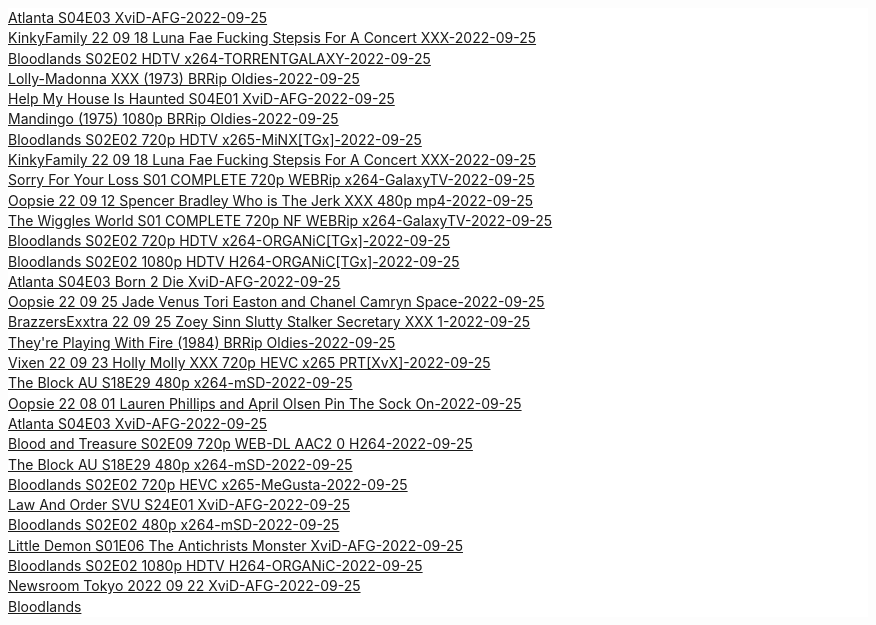 <a target=_blank rel=nofollow href="https://www.limetorrents.lol/Atlanta-S04E03-XviD-AFG-torrent-17625938.html" >Atlanta S04E03 XviD-AFG-2022-09-25</a><br/><a target=_blank rel=nofollow href="https://www.limetorrents.lol/KinkyFamily-22-09-18-Luna-Fae-Fucking-Stepsis-For-A-Concert-XXX-torrent-17625937.html" >KinkyFamily 22 09 18 Luna Fae Fucking Stepsis For A Concert XXX-2022-09-25</a><br/><a target=_blank rel=nofollow href="https://www.limetorrents.lol/Bloodlands-S02E02-HDTV-x264-TORRENTGALAXY-torrent-17625936.html" >Bloodlands S02E02 HDTV x264-TORRENTGALAXY-2022-09-25</a><br/><a target=_blank rel=nofollow href="https://www.limetorrents.lol/Lolly-Madonna-XXX-(1973)-BRRip-Oldies-torrent-17625935.html" >Lolly-Madonna XXX (1973) BRRip Oldies-2022-09-25</a><br/><a target=_blank rel=nofollow href="https://www.limetorrents.lol/Help-My-House-Is-Haunted-S04E01-XviD-AFG-torrent-17625934.html" >Help My House Is Haunted S04E01 XviD-AFG-2022-09-25</a><br/><a target=_blank rel=nofollow href="https://www.limetorrents.lol/Mandingo-(1975)-1080p-BRRip-Oldies-torrent-17625933.html" >Mandingo (1975) 1080p BRRip Oldies-2022-09-25</a><br/><a target=_blank rel=nofollow href="https://www.limetorrents.lol/Bloodlands-S02E02-720p-HDTV-x265-MiNX[TGx]-torrent-17625932.html" >Bloodlands S02E02 720p HDTV x265-MiNX[TGx]-2022-09-25</a><br/><a target=_blank rel=nofollow href="https://www.limetorrents.lol/KinkyFamily-22-09-18-Luna-Fae-Fucking-Stepsis-For-A-Concert-XXX-torrent-17625931.html" >KinkyFamily 22 09 18 Luna Fae Fucking Stepsis For A Concert XXX-2022-09-25</a><br/><a target=_blank rel=nofollow href="https://www.limetorrents.lol/Sorry-For-Your-Loss-S01-COMPLETE-720p-WEBRip-x264-GalaxyTV-torrent-17625930.html" >Sorry For Your Loss S01 COMPLETE 720p WEBRip x264-GalaxyTV-2022-09-25</a><br/><a target=_blank rel=nofollow href="https://www.limetorrents.lol/Oopsie-22-09-12-Spencer-Bradley-Who-is-The-Jerk-XXX-480p-mp4-torrent-17625929.html" >Oopsie 22 09 12 Spencer Bradley Who is The Jerk XXX 480p mp4-2022-09-25</a><br/><a target=_blank rel=nofollow href="https://www.limetorrents.lol/The-Wiggles-World-S01-COMPLETE-720p-NF-WEBRip-x264-GalaxyTV-torrent-17625928.html" >The Wiggles World S01 COMPLETE 720p NF WEBRip x264-GalaxyTV-2022-09-25</a><br/><a target=_blank rel=nofollow href="https://www.limetorrents.lol/Bloodlands-S02E02-720p-HDTV-x264-ORGANiC[TGx]-torrent-17625927.html" >Bloodlands S02E02 720p HDTV x264-ORGANiC[TGx]-2022-09-25</a><br/><a target=_blank rel=nofollow href="https://www.limetorrents.lol/Bloodlands-S02E02-1080p-HDTV-H264-ORGANiC[TGx]-torrent-17625926.html" >Bloodlands S02E02 1080p HDTV H264-ORGANiC[TGx]-2022-09-25</a><br/><a target=_blank rel=nofollow href="https://www.limetorrents.lol/Atlanta-S04E03-Born-2-Die-XviD-AFG-torrent-17625925.html" >Atlanta S04E03 Born 2 Die XviD-AFG-2022-09-25</a><br/><a target=_blank rel=nofollow href="https://www.limetorrents.lol/Oopsie-22-09-25-Jade-Venus-Tori-Easton-and-Chanel-Camryn-Space-torrent-17625924.html" >Oopsie 22 09 25 Jade Venus Tori Easton and Chanel Camryn Space-2022-09-25</a><br/><a target=_blank rel=nofollow href="https://www.limetorrents.lol/BrazzersExxtra-22-09-25-Zoey-Sinn-Slutty-Stalker-Secretary-XXX-1-torrent-17625923.html" >BrazzersExxtra 22 09 25 Zoey Sinn Slutty Stalker Secretary XXX 1-2022-09-25</a><br/><a target=_blank rel=nofollow href="https://www.limetorrents.lol/They re-Playing-With-Fire-(1984)-BRRip-Oldies-torrent-17625922.html" >They're Playing With Fire (1984) BRRip Oldies-2022-09-25</a><br/><a target=_blank rel=nofollow href="https://www.limetorrents.lol/Vixen-22-09-23-Holly-Molly-XXX-720p-HEVC-x265-PRT[XvX]-torrent-17625921.html" >Vixen 22 09 23 Holly Molly XXX 720p HEVC x265 PRT[XvX]-2022-09-25</a><br/><a target=_blank rel=nofollow href="https://www.limetorrents.lol/The-Block-AU-S18E29-480p-x264-mSD-torrent-17625920.html" >The Block AU S18E29 480p x264-mSD-2022-09-25</a><br/><a target=_blank rel=nofollow href="https://www.limetorrents.lol/Oopsie-22-08-01-Lauren-Phillips-and-April-Olsen-Pin-The-Sock-On-torrent-17625919.html" >Oopsie 22 08 01 Lauren Phillips and April Olsen Pin The Sock On-2022-09-25</a><br/><a target=_blank rel=nofollow href="https://www.limetorrents.lol/Atlanta-S04E03-XviD-AFG-torrent-17625918.html" >Atlanta S04E03 XviD-AFG-2022-09-25</a><br/><a target=_blank rel=nofollow href="https://www.limetorrents.lol/Blood-and-Treasure-S02E09-720p-WEB-DL-AAC2-0-H264-torrent-17625917.html" >Blood and Treasure S02E09 720p WEB-DL AAC2 0 H264-2022-09-25</a><br/><a target=_blank rel=nofollow href="https://www.limetorrents.lol/The-Block-AU-S18E29-480p-x264-mSD-torrent-17625916.html" >The Block AU S18E29 480p x264-mSD-2022-09-25</a><br/><a target=_blank rel=nofollow href="https://www.limetorrents.lol/Bloodlands-S02E02-720p-HEVC-x265-MeGusta-torrent-17625915.html" >Bloodlands S02E02 720p HEVC x265-MeGusta-2022-09-25</a><br/><a target=_blank rel=nofollow href="https://www.limetorrents.lol/Law-And-Order-SVU-S24E01-XviD-AFG-torrent-17625914.html" >Law And Order SVU S24E01 XviD-AFG-2022-09-25</a><br/><a target=_blank rel=nofollow href="https://www.limetorrents.lol/Bloodlands-S02E02-480p-x264-mSD-torrent-17625913.html" >Bloodlands S02E02 480p x264-mSD-2022-09-25</a><br/><a target=_blank rel=nofollow href="https://www.limetorrents.lol/Little-Demon-S01E06-The-Antichrists-Monster-XviD-AFG-torrent-17625912.html" >Little Demon S01E06 The Antichrists Monster XviD-AFG-2022-09-25</a><br/><a target=_blank rel=nofollow href="https://www.limetorrents.lol/Bloodlands-S02E02-1080p-HDTV-H264-ORGANiC-torrent-17625911.html" >Bloodlands S02E02 1080p HDTV H264-ORGANiC-2022-09-25</a><br/><a target=_blank rel=nofollow href="https://www.limetorrents.lol/Newsroom-Tokyo-2022-09-22-XviD-AFG-torrent-17625910.html" >Newsroom Tokyo 2022 09 22 XviD-AFG-2022-09-25</a><br/><a target=_blank rel=nofollow href="https://www.limetorrents.lol/Bloodlands-S02E02-720p-HDTV-x264-ORGANiC-torrent-17625909.html" >Bloodlands